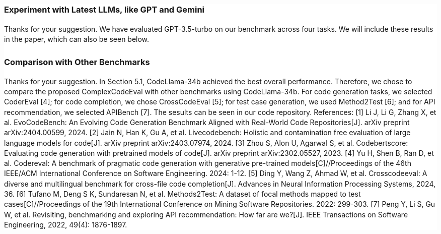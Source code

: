 ### Experiment with Latest LLMs, like GPT and Gemini

Thanks for your suggestion. We have evaluated GPT-3.5-turbo on our benchmark across four tasks. We will include these results in the paper, which can also be seen below.

### Comparison with Other Benchmarks

Thanks for your suggestion. In Section 5.1, CodeLlama-34b achieved the best overall performance. Therefore, we chose to compare the proposed ComplexCodeEval with other benchmarks using CodeLlama-34b. For code generation tasks, we selected CoderEval [4]; for code completion, we chose CrossCodeEval [5]; for test case generation, we used Method2Test [6]; and for API recommendation, we selected APIBench [7]. The sesults can be seen in our code repository.
References:
[1] Li J, Li G, Zhang X, et al. EvoCodeBench: An Evolving Code Generation Benchmark Aligned with Real-World Code Repositories[J]. arXiv preprint arXiv:2404.00599, 2024.
[2] Jain N, Han K, Gu A, et al. Livecodebench: Holistic and contamination free evaluation of large language models for code[J]. arXiv preprint arXiv:2403.07974, 2024.
[3] Zhou S, Alon U, Agarwal S, et al. Codebertscore: Evaluating code generation with pretrained models of code[J]. arXiv preprint arXiv:2302.05527, 2023.
[4] Yu H, Shen B, Ran D, et al. Codereval: A benchmark of pragmatic code generation with generative pre-trained models[C]//Proceedings of the 46th IEEE/ACM International Conference on Software Engineering. 2024: 1-12.
[5] Ding Y, Wang Z, Ahmad W, et al. Crosscodeeval: A diverse and multilingual benchmark for cross-file code completion[J]. Advances in Neural Information Processing Systems, 2024, 36.
[6] Tufano M, Deng S K, Sundaresan N, et al. Methods2Test: A dataset of focal methods mapped to test cases[C]//Proceedings of the 19th International Conference on Mining Software Repositories. 2022: 299-303.
[7] Peng Y, Li S, Gu W, et al. Revisiting, benchmarking and exploring API recommendation: How far are we?[J]. IEEE Transactions on Software Engineering, 2022, 49(4): 1876-1897.
